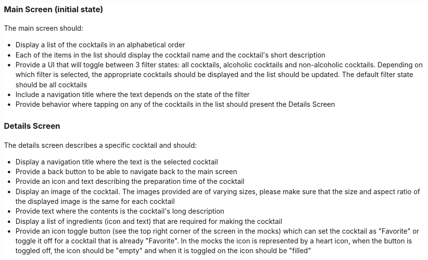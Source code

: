 ### Main Screen (initial state)

The main screen should:

- Display a list of the cocktails in an alphabetical order
- Each of the items in the list should display the cocktail name and the cocktail's short description
- Provide a UI that will toggle between 3 filter states: all cocktails, alcoholic cocktails and non-alcoholic cocktails. Depending on which filter is selected, the appropriate cocktails should be displayed and the list should be updated. The default filter state should be all cocktails
- Include a navigation title where the text depends on the state of the filter
- Provide behavior where tapping on any of the cocktails in the list should present the Details Screen

### Details Screen

The details screen describes a specific cocktail and should:

- Display a navigation title where the text is the selected cocktail
- Provide a back button to be able to navigate back to the main screen
- Provide an icon and text describing the preparation time of the cocktail
- Display an image of the cocktail. The images provided are of varying sizes, please make sure that the size and aspect ratio of the displayed image is the same for each cocktail
- Provide text where the contents is the cocktail's long description
- Display a list of ingredients (icon and text) that are required for making the cocktail
- Provide an icon toggle button (see the top right corner of the screen in the mocks) which can set the cocktail as "Favorite" or toggle it off for a cocktail that is already "Favorite". In the mocks the icon is represented by a heart icon, when the button is toggled off, the icon should be "empty" and when it is toggled on the icon should be "filled"

<p align="center">